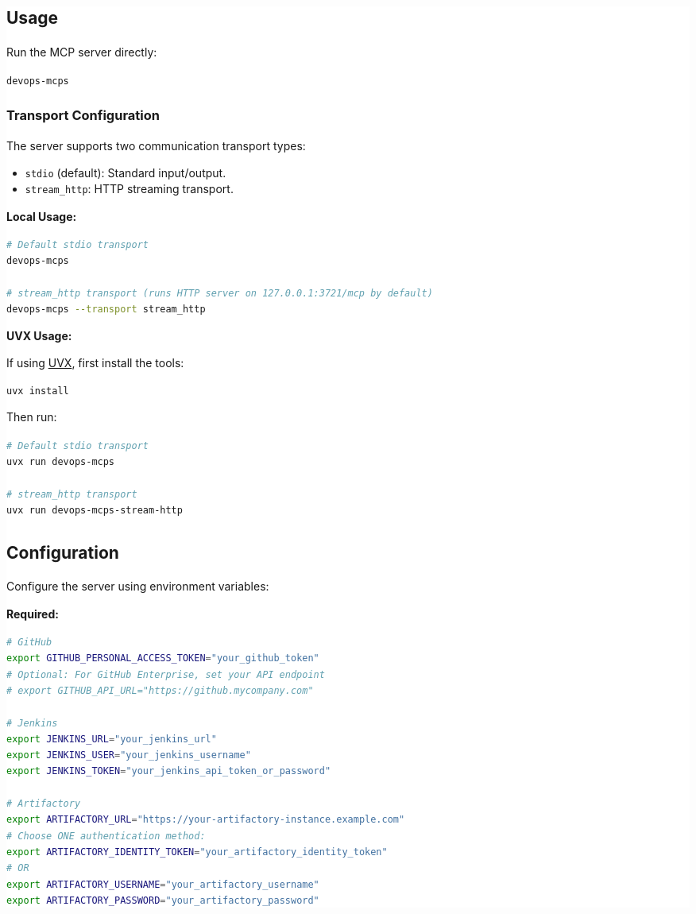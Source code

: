 ## Usage

Run the MCP server directly:

```bash
devops-mcps
```

### Transport Configuration

The server supports two communication transport types:

-   `stdio` (default): Standard input/output.
-   `stream_http`: HTTP streaming transport.

**Local Usage:**

```bash
# Default stdio transport
devops-mcps

# stream_http transport (runs HTTP server on 127.0.0.1:3721/mcp by default)
devops-mcps --transport stream_http
```

**UVX Usage:**

If using [UVX](https://github.com/modelcontextprotocol/uvx), first install the tools:

```bash
uvx install
```

Then run:

```bash
# Default stdio transport
uvx run devops-mcps

# stream_http transport
uvx run devops-mcps-stream-http
```

## Configuration

Configure the server using environment variables:

**Required:**

```bash
# GitHub
export GITHUB_PERSONAL_ACCESS_TOKEN="your_github_token"
# Optional: For GitHub Enterprise, set your API endpoint
# export GITHUB_API_URL="https://github.mycompany.com"

# Jenkins
export JENKINS_URL="your_jenkins_url"
export JENKINS_USER="your_jenkins_username"
export JENKINS_TOKEN="your_jenkins_api_token_or_password"

# Artifactory
export ARTIFACTORY_URL="https://your-artifactory-instance.example.com"
# Choose ONE authentication method:
export ARTIFACTORY_IDENTITY_TOKEN="your_artifactory_identity_token"
# OR
export ARTIFACTORY_USERNAME="your_artifactory_username"
export ARTIFACTORY_PASSWORD="your_artifactory_password"
```
